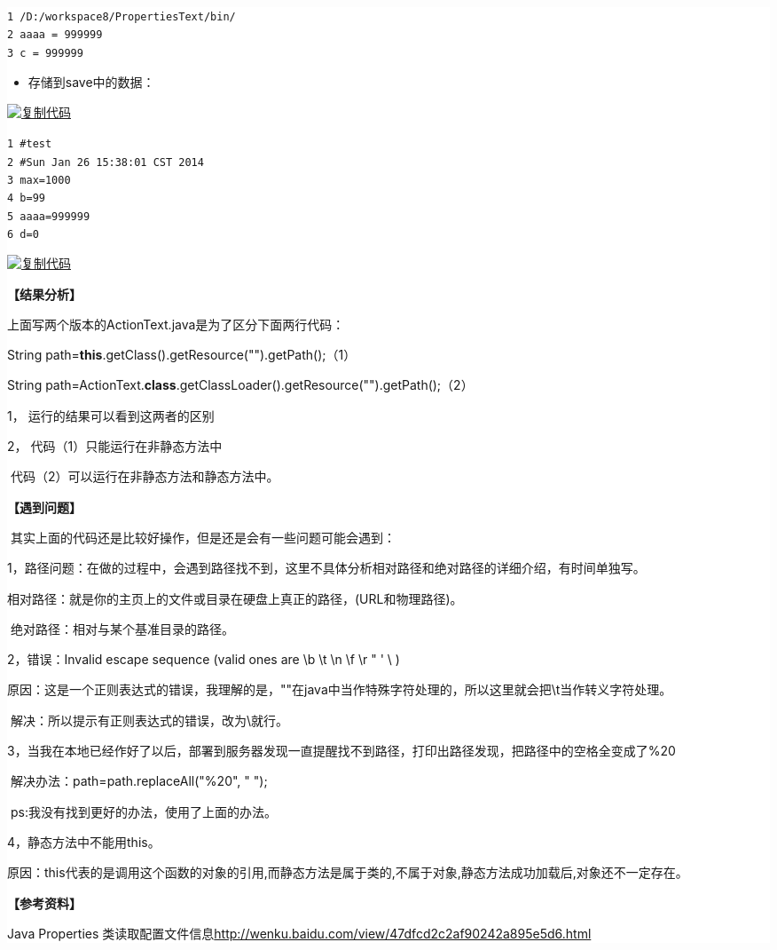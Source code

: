 ```
1 /D:/workspace8/PropertiesText/bin/
2 aaaa = 999999
3 c = 999999
```

- 存储到save中的数据：

[![复制代码](https://common.cnblogs.com/images/copycode.gif)](javascript:void(0);)

```
1 #test
2 #Sun Jan 26 15:38:01 CST 2014
3 max=1000
4 b=99
5 aaaa=999999
6 d=0
```

[![复制代码](https://common.cnblogs.com/images/copycode.gif)](javascript:void(0);)

**【结果分析】**

上面写两个版本的ActionText.java是为了区分下面两行代码：

String path=**this**.getClass().getResource("").getPath();（1）

String path=ActionText.**class**.getClassLoader().getResource("").getPath();（2）

1，  运行的结果可以看到这两者的区别

2，  代码（1）只能运行在非静态方法中

​       代码（2）可以运行在非静态方法和静态方法中。

**【遇到问题】**

​      其实上面的代码还是比较好操作，但是还是会有一些问题可能会遇到：

1，路径问题：在做的过程中，会遇到路径找不到，这里不具体分析相对路径和绝对路径的详细介绍，有时间单独写。

​      相对路径：就是你的主页上的文件或目录在硬盘上真正的路径，(URL和物理路径)。

​      绝对路径：相对与某个基准目录的路径。

2，错误：Invalid escape sequence (valid ones are  \b  \t  \n  \f  \r  \"  \'  \\ )

​     原因：这是一个正则表达式的错误，我理解的是，"\"在java中当作特殊字符处理的，所以这里就会把\t当作转义字符处理。

​     解决：所以提示有正则表达式的错误，改为\\就行。

3，当我在本地已经作好了以后，部署到服务器发现一直提醒找不到路径，打印出路径发现，把路径中的空格全变成了%20

​    解决办法：path=path.replaceAll("%20", " ");

​    ps:我没有找到更好的办法，使用了上面的办法。

4，静态方法中不能用this。

​    原因：this代表的是调用这个函数的对象的引用,而静态方法是属于类的,不属于对象,静态方法成功加载后,对象还不一定存在。

**【参考资料】**

Java Properties 类读取配置文件信息<http://wenku.baidu.com/view/47dfcd2c2af90242a895e5d6.html>
